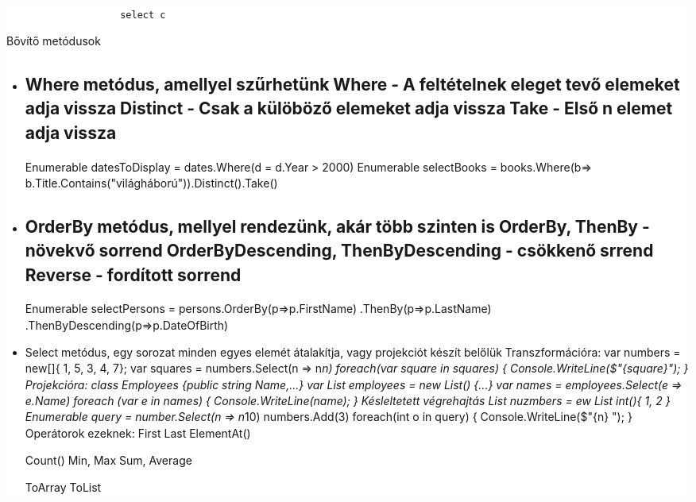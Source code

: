                         select c
Bővítő metódusok
- Where metódus, amellyel szűrhetünk
  Where - A feltételnek eleget tevő elemeket adja vissza
  Distinct - Csak a külöböző elemeket adja vissza
  Take - Első n elemet adja vissza
  ---
  Enumerable<DateTime> datesToDisplay = dates.Where(d = d.Year > 2000)
  Enumerable<Book> selectBooks = books.Where(b=> b.Title.Contains("világháború")).Distinct().Take()
- OrderBy metódus, mellyel rendezünk, akár több szinten is
  OrderBy, ThenBy - növekvő sorrend
  OrderByDescending, ThenByDescending - csökkenő srrend
  Reverse - fordított sorrend
  ---
  Enumerable<Person> selectPersons = persons.OrderBy(p=>p.FirstName)
                                            .ThenBy(p=>p.LastName)
                                            .ThenByDescending(p=>p.DateOfBirth)
- Select metódus, egy sorozat minden egyes elemét átalakítja, vagy projekciót készít belőlük
  Transzformációra:
  var numbers = new[]{ 1, 5, 3, 4, 7};
  var squares = numbers.Select(n => n*n)
  foreach(var square in squares) 
  { 
    Console.WriteLine($"{square}");
  }
  Projekcióra:
  class Employees {public string Name,...}
  var List<Employees> employees = new List<Employee>() {...}
  var names = employees.Select(e => e.Name)
  foreach (var e in names)
  {
    Console.WriteLine(name);
  }
Késleltetett végrehajtás
  List<int> nuzmbers = ew List int(){ 1, 2 }
  Enumerable<int> query = number.Select(n => n*10)
  numbers.Add(3)
  foreach(int o in query)
  {
    Console.WriteLine($"{n} ");
  }
Operátorok ezeknek:
  First
  Last
  ElementAt()

  Count()
  Min, Max
  Sum, Average

  ToArray
  ToList
